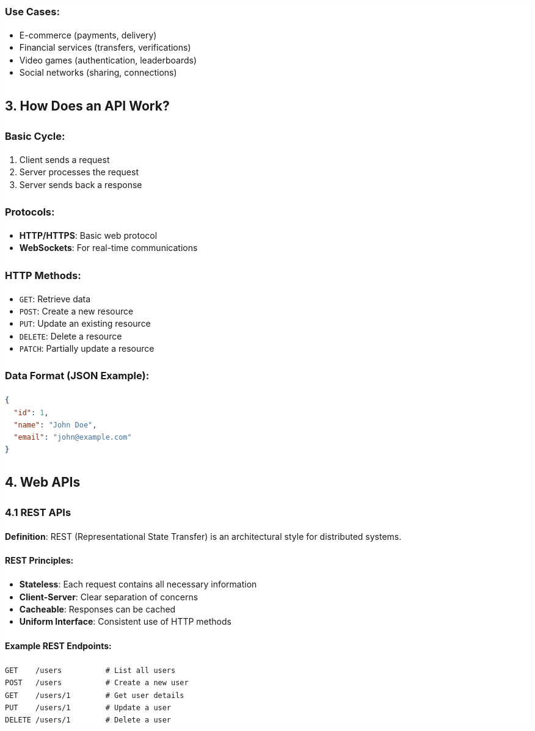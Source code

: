 ### Use Cases:
- E-commerce (payments, delivery)
- Financial services (transfers, verifications)
- Video games (authentication, leaderboards)
- Social networks (sharing, connections)

## 3. How Does an API Work?
### Basic Cycle:
1. Client sends a request
2. Server processes the request
3. Server sends back a response

### Protocols:
- **HTTP/HTTPS**: Basic web protocol
- **WebSockets**: For real-time communications

### HTTP Methods:
- `GET`: Retrieve data
- `POST`: Create a new resource
- `PUT`: Update an existing resource
- `DELETE`: Delete a resource
- `PATCH`: Partially update a resource

### Data Format (JSON Example):
```json
{
  "id": 1,
  "name": "John Doe",
  "email": "john@example.com"
}
```

## 4. Web APIs

### 4.1 REST APIs
**Definition**: REST (Representational State Transfer) is an architectural style for distributed systems.

#### REST Principles:
- **Stateless**: Each request contains all necessary information
- **Client-Server**: Clear separation of concerns
- **Cacheable**: Responses can be cached
- **Uniform Interface**: Consistent use of HTTP methods

#### Example REST Endpoints:
```http
GET    /users          # List all users
POST   /users          # Create a new user
GET    /users/1        # Get user details
PUT    /users/1        # Update a user
DELETE /users/1        # Delete a user
```
